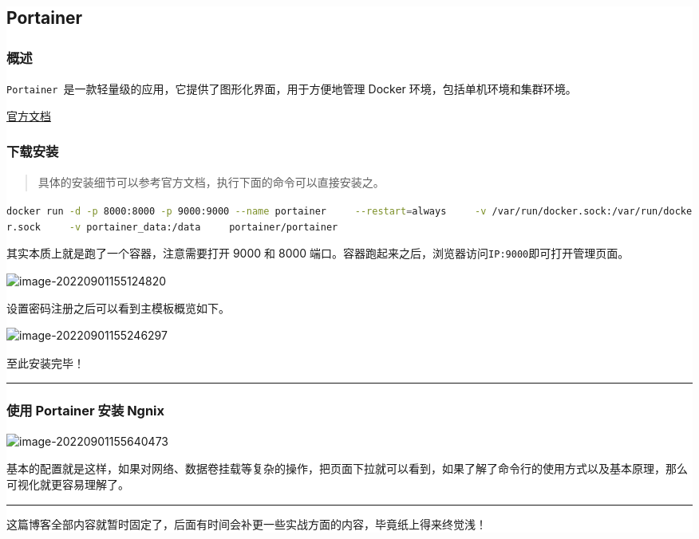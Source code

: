 
## Portainer

### 概述

`Portainer `是一款轻量级的应用，它提供了图形化界面，用于方便地管理 Docker 环境，包括单机环境和集群环境。

[官方文档](https://docs.portainer.io/v/ce-2.9/start/install/server/docker/linux)

### 下载安装

> 具体的安装细节可以参考官方文档，执行下面的命令可以直接安装之。

```bash
docker run -d -p 8000:8000 -p 9000:9000 --name portainer     --restart=always     -v /var/run/docker.sock:/var/run/docker.sock     -v portainer_data:/data     portainer/portainer
```

其实本质上就是跑了一个容器，注意需要打开 9000 和 8000 端口。容器跑起来之后，浏览器访问`IP:9000`即可打开管理页面。

![image-20220901155124820](https://images.waer.ltd/img/image-20220901155124820.png)

设置密码注册之后可以看到主模板概览如下。

![image-20220901155246297](https://images.waer.ltd/img/image-20220901155246297.png)

至此安装完毕！

---

### 使用 Portainer 安装 Ngnix

![image-20220901155640473](https://images.waer.ltd/img/image-20220901155640473.png)

基本的配置就是这样，如果对网络、数据卷挂载等复杂的操作，把页面下拉就可以看到，如果了解了命令行的使用方式以及基本原理，那么可视化就更容易理解了。

---

这篇博客全部内容就暂时固定了，后面有时间会补更一些实战方面的内容，毕竟纸上得来终觉浅！
